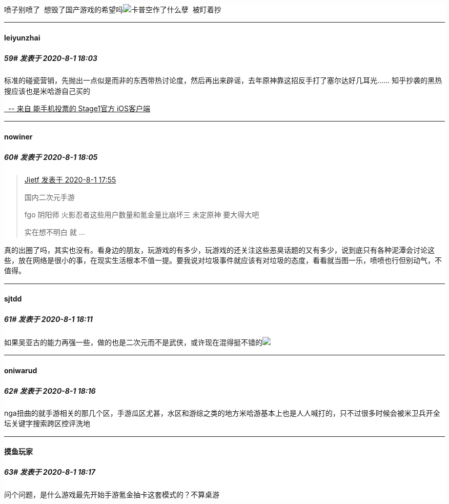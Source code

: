 
喷子别喷了  想毁了国产游戏的希望吗<img src="https://static.saraba1st.com/image/smiley/face2017/066.png" referrerpolicy="no-referrer">卡普空作了什么孽  被盯着抄


-----

####  leiyunzhai  
##### 59#       发表于 2020-8-1 18:03


标准的碰瓷营销，先抛出一点似是而非的东西带热讨论度，然后再出来辟谣，去年原神靠这招反手打了塞尔达好几耳光……
知乎抄袭的黑热搜应该也是米哈游自己买的

[  -- 来自 能手机投票的 Stage1官方 iOS客户端](https://itunes.apple.com/fi/app/saraba1st/id1221237470?mt=8)


-----

####  nowiner  
##### 60#       发表于 2020-8-1 18:05


<blockquote><a href="httphttps://bbs.saraba1st.com/2b/forum.php?mod=redirect&amp;goto=findpost&amp;pid=48284820&amp;ptid=1952593" target="_blank">Jietf 发表于 2020-8-1 17:55</a>

国内二次元手游 

fgo 阴阳师 火影忍者这些用户数量和氪金量比崩坏三 未定原神 要大得大吧

实在想不明白 就 ...</blockquote>
真的出圈了吗，其实也没有。看身边的朋友，玩游戏的有多少，玩游戏的还关注这些恶臭话题的又有多少，说到底只有各种泥潭会讨论这些，放在网络是很小的事，在现实生活根本不值一提。要我说对垃圾事件就应该有对垃圾的态度，看看就当图一乐，喷喷也行但别动气，不值得。


-----

####  sjtdd  
##### 61#       发表于 2020-8-1 18:11


如果吴亚古的能力再强一些，做的也是二次元而不是武侠，或许现在混得挺不错的<img src="https://static.saraba1st.com/image/smiley/face2017/049.png" referrerpolicy="no-referrer">


-----

####  oniwarud  
##### 62#       发表于 2020-8-1 18:16


nga扭曲的就手游相关的那几个区，手游瓜区尤甚，水区和游综之类的地方米哈游基本上也是人人喊打的，只不过很多时候会被米卫兵开全坛关键字搜索跨区控评洗地


-----

####  摸鱼玩家  
##### 63#       发表于 2020-8-1 18:17


问个问题，是什么游戏最先开始手游氪金抽卡这套模式的？不算桌游
